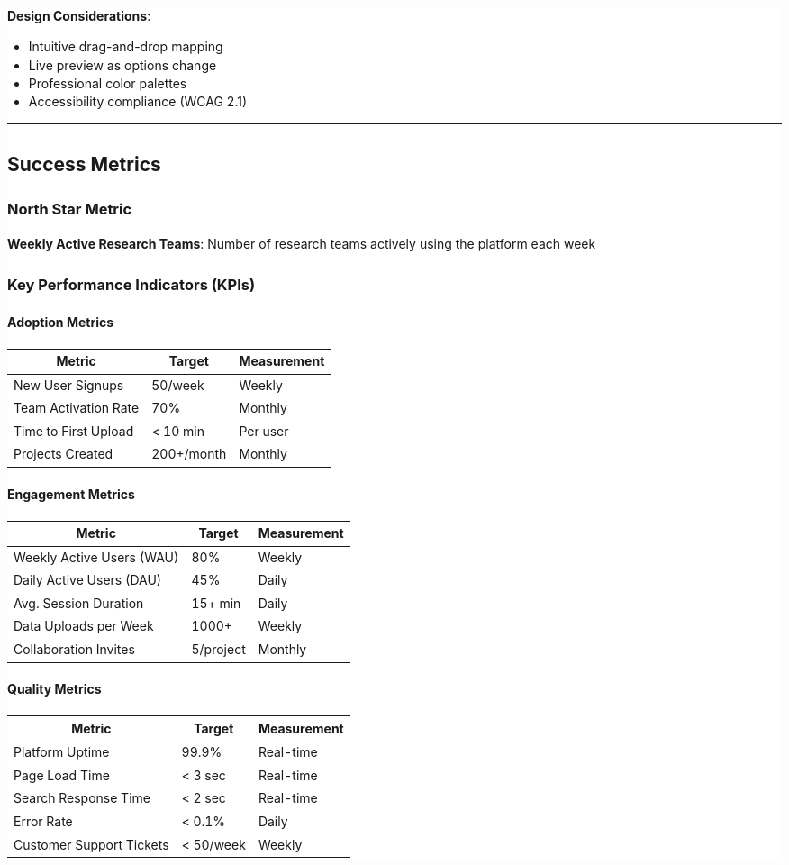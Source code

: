 **Design Considerations**:
- Intuitive drag-and-drop mapping
- Live preview as options change
- Professional color palettes
- Accessibility compliance (WCAG 2.1)

---

## Success Metrics

### North Star Metric
**Weekly Active Research Teams**: Number of research teams actively using the platform each week

### Key Performance Indicators (KPIs)

#### Adoption Metrics
| Metric | Target | Measurement |
|--------|--------|-------------|
| New User Signups | 50/week | Weekly |
| Team Activation Rate | 70% | Monthly |
| Time to First Upload | < 10 min | Per user |
| Projects Created | 200+/month | Monthly |

#### Engagement Metrics
| Metric | Target | Measurement |
|--------|--------|-------------|
| Weekly Active Users (WAU) | 80% | Weekly |
| Daily Active Users (DAU) | 45% | Daily |
| Avg. Session Duration | 15+ min | Daily |
| Data Uploads per Week | 1000+ | Weekly |
| Collaboration Invites | 5/project | Monthly |

#### Quality Metrics
| Metric | Target | Measurement |
|--------|--------|-------------|
| Platform Uptime | 99.9% | Real-time |
| Page Load Time | < 3 sec | Real-time |
| Search Response Time | < 2 sec | Real-time |
| Error Rate | < 0.1% | Daily |
| Customer Support Tickets | < 50/week | Weekly |

